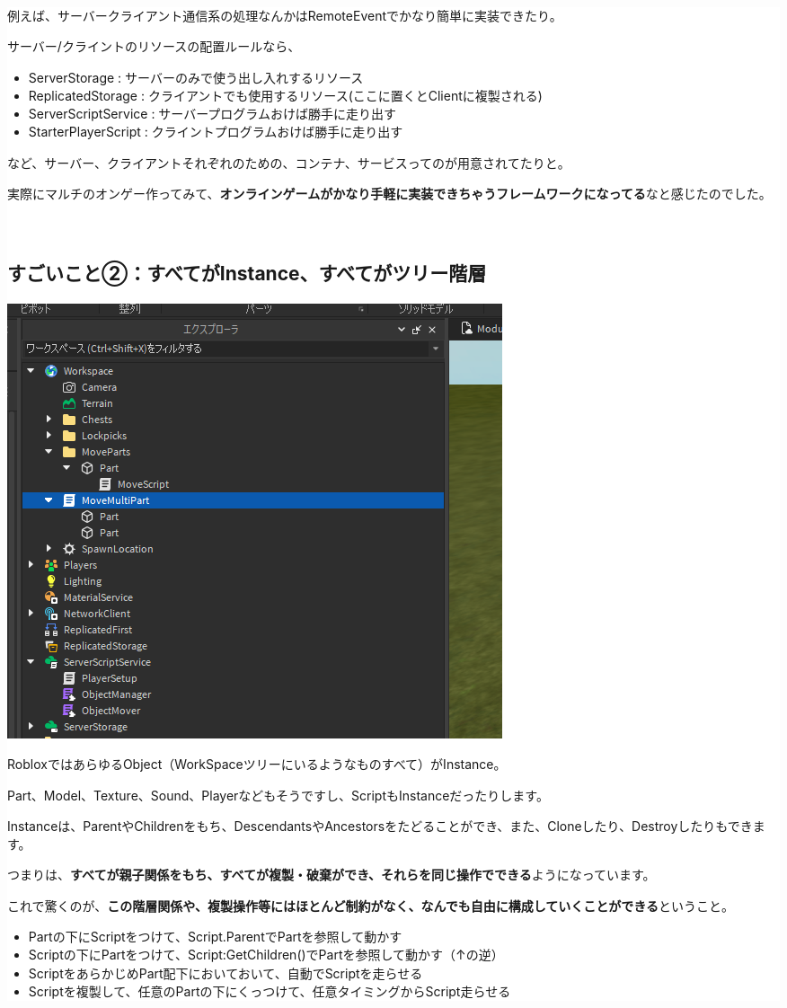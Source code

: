 例えば、サーバークライアント通信系の処理なんかはRemoteEventでかなり簡単に実装できたり。

サーバー/クライントのリソースの配置ルールなら、

- ServerStorage : サーバーのみで使う出し入れするリソース
- ReplicatedStorage : クライアントでも使用するリソース(ここに置くとClientに複製される)
- ServerScriptService : サーバープログラムおけば勝手に走り出す
- StarterPlayerScript : クライントプログラムおけば勝手に走り出す

など、サーバー、クライアントそれぞれのための、コンテナ、サービスってのが用意されてたりと。

実際にマルチのオンゲー作ってみて、**オンラインゲームがかなり手軽に実装できちゃうフレームワークになってる**なと感じたのでした。

&nbsp;

## すごいこと②：すべてがInstance、すべてがツリー階層

![roblox_studio](/images/roblox_exploror.png)

RobloxではあらゆるObject（WorkSpaceツリーにいるようなものすべて）がInstance。

Part、Model、Texture、Sound、Playerなどもそうですし、ScriptもInstanceだったりします。

Instanceは、ParentやChildrenをもち、DescendantsやAncestorsをたどることができ、また、Cloneしたり、Destroyしたりもできます。

つまりは、**すべてが親子関係をもち、すべてが複製・破棄ができ、それらを同じ操作でできる**ようになっています。

これで驚くのが、**この階層関係や、複製操作等にはほとんど制約がなく、なんでも自由に構成していくことができる**ということ。

- Partの下にScriptをつけて、Script.ParentでPartを参照して動かす
- Scriptの下にPartをつけて、Script:GetChildren()でPartを参照して動かす（↑の逆）
- ScriptをあらかじめPart配下においておいて、自動でScriptを走らせる
- Scriptを複製して、任意のPartの下にくっつけて、任意タイミングからScript走らせる
